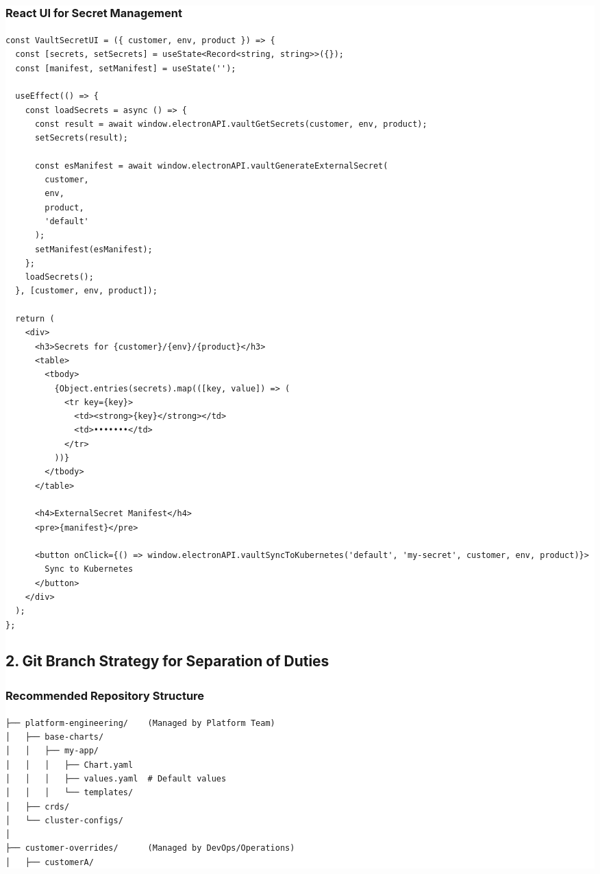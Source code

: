 ### **React UI for Secret Management**
```tsx
const VaultSecretUI = ({ customer, env, product }) => {
  const [secrets, setSecrets] = useState<Record<string, string>>({});
  const [manifest, setManifest] = useState('');

  useEffect(() => {
    const loadSecrets = async () => {
      const result = await window.electronAPI.vaultGetSecrets(customer, env, product);
      setSecrets(result);
      
      const esManifest = await window.electronAPI.vaultGenerateExternalSecret(
        customer, 
        env, 
        product,
        'default'
      );
      setManifest(esManifest);
    };
    loadSecrets();
  }, [customer, env, product]);

  return (
    <div>
      <h3>Secrets for {customer}/{env}/{product}</h3>
      <table>
        <tbody>
          {Object.entries(secrets).map(([key, value]) => (
            <tr key={key}>
              <td><strong>{key}</strong></td>
              <td>•••••••</td>
            </tr>
          ))}
        </tbody>
      </table>
      
      <h4>ExternalSecret Manifest</h4>
      <pre>{manifest}</pre>
      
      <button onClick={() => window.electronAPI.vaultSyncToKubernetes('default', 'my-secret', customer, env, product)}>
        Sync to Kubernetes
      </button>
    </div>
  );
};
```

## **2. Git Branch Strategy for Separation of Duties**

### **Recommended Repository Structure**
```
├── platform-engineering/    (Managed by Platform Team)
│   ├── base-charts/
│   │   ├── my-app/
│   │   │   ├── Chart.yaml
│   │   │   ├── values.yaml  # Default values
│   │   │   └── templates/
│   ├── crds/
│   └── cluster-configs/
│
├── customer-overrides/      (Managed by DevOps/Operations)
│   ├── customerA/
```